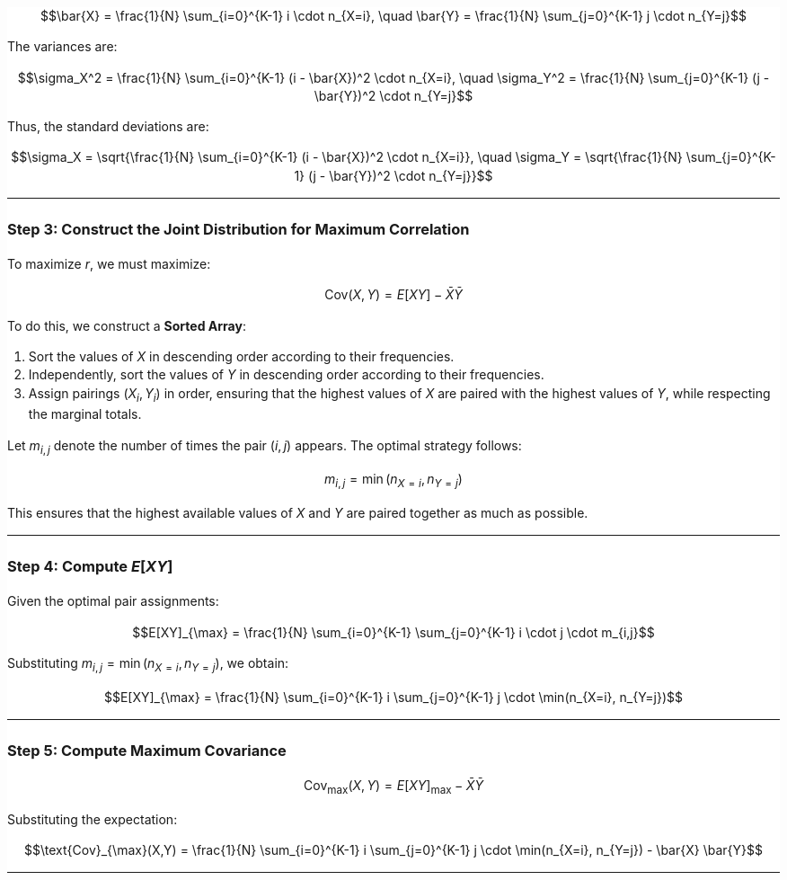$$\bar{X} = \frac{1}{N} \sum_{i=0}^{K-1} i \cdot n_{X=i}, \quad  
\bar{Y} = \frac{1}{N} \sum_{j=0}^{K-1} j \cdot n_{Y=j}$$

The variances are:

$$\sigma_X^2 = \frac{1}{N} \sum_{i=0}^{K-1} (i - \bar{X})^2 \cdot n_{X=i}, \quad  
\sigma_Y^2 = \frac{1}{N} \sum_{j=0}^{K-1} (j - \bar{Y})^2 \cdot n_{Y=j}$$

Thus, the standard deviations are:

$$\sigma_X = \sqrt{\frac{1}{N} \sum_{i=0}^{K-1} (i - \bar{X})^2 \cdot n_{X=i}}, \quad  
\sigma_Y = \sqrt{\frac{1}{N} \sum_{j=0}^{K-1} (j - \bar{Y})^2 \cdot n_{Y=j}}$$

* * *

### **Step 3: Construct the Joint Distribution for Maximum Correlation**

To maximize $r$, we must maximize:

$$\text{Cov}(X,Y) = E[XY] - \bar{X} \bar{Y}$$

To do this, we construct a **Sorted Array**:

1. Sort the values of $X$ in descending order according to their frequencies.
2. Independently, sort the values of $Y$ in descending order according to their frequencies.
3. Assign pairings $(X_i, Y_i)$ in order, ensuring that the highest values of $X$ are paired with the highest values of $Y$, while respecting the marginal totals.

Let $m_{i,j}$ denote the number of times the pair $(i,j)$ appears. The optimal strategy follows:

$$m_{i,j} = \min(n_{X=i}, n_{Y=j})$$

This ensures that the highest available values of $X$ and $Y$ are paired together as much as possible.

* * *

### **Step 4: Compute $E[XY]$**

Given the optimal pair assignments:

$$E[XY]_{\max} = \frac{1}{N} \sum_{i=0}^{K-1} \sum_{j=0}^{K-1} i \cdot j \cdot m_{i,j}$$

Substituting $m_{i,j} = \min(n_{X=i}, n_{Y=j})$, we obtain:

$$E[XY]_{\max} = \frac{1}{N} \sum_{i=0}^{K-1} i \sum_{j=0}^{K-1} j \cdot \min(n_{X=i}, n_{Y=j})$$

* * *

### **Step 5: Compute Maximum Covariance**

$$\text{Cov}_{\max}(X,Y) = E[XY]_{\max} - \bar{X} \bar{Y}$$

Substituting the expectation:

$$\text{Cov}_{\max}(X,Y) = \frac{1}{N} \sum_{i=0}^{K-1} i \sum_{j=0}^{K-1} j \cdot \min(n_{X=i}, n_{Y=j}) - \bar{X} \bar{Y}$$

* * *
